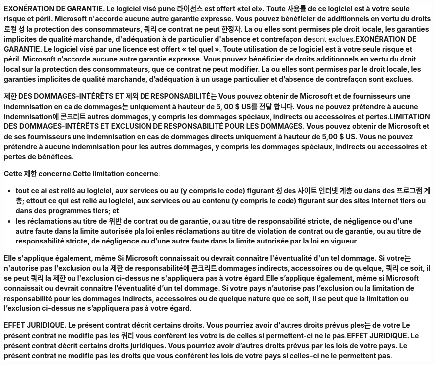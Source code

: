 <span data-ttu-id="f79c5-215">**EXONÉRATION DE GARANTIE. Le logiciel visé pune 라이선스 est offert «tel el». Toute 사용률 de ce logiciel est à votre seule risque et péril. Microsoft n'accorde aucune autre garantie expresse. Vous pouvez bénéficier de additionnels en vertu du droits 로컬 성 la protection des consommateurs, 쿼리 ce contrat ne peut 한정자. La ou elles sont permises ple droit locale, les garanties implicites de qualité marchande, d'adéquation à de particulier d'absence et contrefaçon de**sont exclues.</span><span class="sxs-lookup"><span data-stu-id="f79c5-215">**EXONÉRATION DE GARANTIE. Le logiciel visé par une licence est offert « tel quel ». Toute utilisation de ce logiciel est à votre seule risque et péril. Microsoft n’accorde aucune autre garantie expresse. Vous pouvez bénéficier de droits additionnels en vertu du droit local sur la protection des consommateurs, que ce contrat ne peut modifier. La ou elles sont permises par le droit locale, les garanties implicites de qualité marchande, d’adéquation à un usage particulier et d’absence de contrefaçon sont exclues**.</span></span>

<span data-ttu-id="f79c5-216">**제한 DES DOMMAGES-INTÉRÊTS ET 제외 DE RESPONSABILITÉ는 Vous pouvez obtenir de Microsoft et de fournisseurs une indemnisation en ca de dommages는 uniquement à hauteur de 5, 00 $ US를 전달 합니다. Vous ne pouvez prétendre à aucune indemnisation에 콘크리트 autres dommages, y compris les dommages spéciaux, indirects ou accessoires et pertes**.</span><span class="sxs-lookup"><span data-stu-id="f79c5-216">**LIMITATION DES DOMMAGES-INTÉRÊTS ET EXCLUSION DE RESPONSABILITÉ POUR LES DOMMAGES. Vous pouvez obtenir de Microsoft et de ses fournisseurs une indemnisation en cas de dommages directs uniquement à hauteur de 5,00 $ US. Vous ne pouvez prétendre à aucune indemnisation pour les autres dommages, y compris les dommages spéciaux, indirects ou accessoires et pertes de bénéfices**.</span></span>

<span data-ttu-id="f79c5-217">**Cette 제한 concerne**:</span><span class="sxs-lookup"><span data-stu-id="f79c5-217">**Cette limitation concerne**:</span></span>
- <span data-ttu-id="f79c5-218">**tout ce ai est relié au logiciel, aux services ou au (y compris le code) figurant 성 des 사이트 인터넷 계층 ou dans des 프로그램 계층; et**</span><span class="sxs-lookup"><span data-stu-id="f79c5-218">**tout ce qui est relié au logiciel, aux services ou au contenu (y compris le code) figurant sur des sites Internet tiers ou dans des programmes tiers; et**</span></span>
- <span data-ttu-id="f79c5-219">**les réclamations au titre de 위반 de contrat ou de garantie, ou au titre de responsabilité stricte, de négligence ou d'une autre faute dans la limite autorisée pla loi en**</span><span class="sxs-lookup"><span data-stu-id="f79c5-219">**les réclamations au titre de violation de contrat ou de garantie, ou au titre de responsabilité stricte, de négligence ou d’une autre faute dans la limite autorisée par la loi en vigueur**.</span></span>

<span data-ttu-id="f79c5-220">**Elle s'applique également, même Si Microsoft connaissait ou devrait connaître l'éventualité d'un tel dommage. Si votre는 n'autorise pas l'exclusion ou la 제한 de responsabilité에 콘크리트 dommages indirects, accessoires ou de quelque, 쿼리 ce soit, il se peut 쿼리 la 제한 ou l'exclusion ci-dessus ne s'appliquera pas à votre égard**.</span><span class="sxs-lookup"><span data-stu-id="f79c5-220">**Elle s’applique également, même si Microsoft connaissait ou devrait connaître l’éventualité d’un tel dommage. Si votre pays n’autorise pas l’exclusion ou la limitation de responsabilité pour les dommages indirects, accessoires ou de quelque nature que ce soit, il se peut que la limitation ou l’exclusion ci-dessus ne s’appliquera pas à votre égard**.</span></span>

<span data-ttu-id="f79c5-221">**EFFET JURIDIQUE. Le présent contrat décrit certains droits. Vous pourriez avoir d'autres droits prévus ples는 de votre Le présent contrat ne modifie pas les 쿼리 vous confèrent les votre is de celles si permettent-ci ne le pas**.</span><span class="sxs-lookup"><span data-stu-id="f79c5-221">**EFFET JURIDIQUE. Le présent contrat décrit certains droits juridiques. Vous pourriez avoir d’autres droits prévus par les lois de votre pays. Le présent contrat ne modifie pas les droits que vous confèrent les lois de votre pays si celles-ci ne le permettent pas**.</span></span>

    
